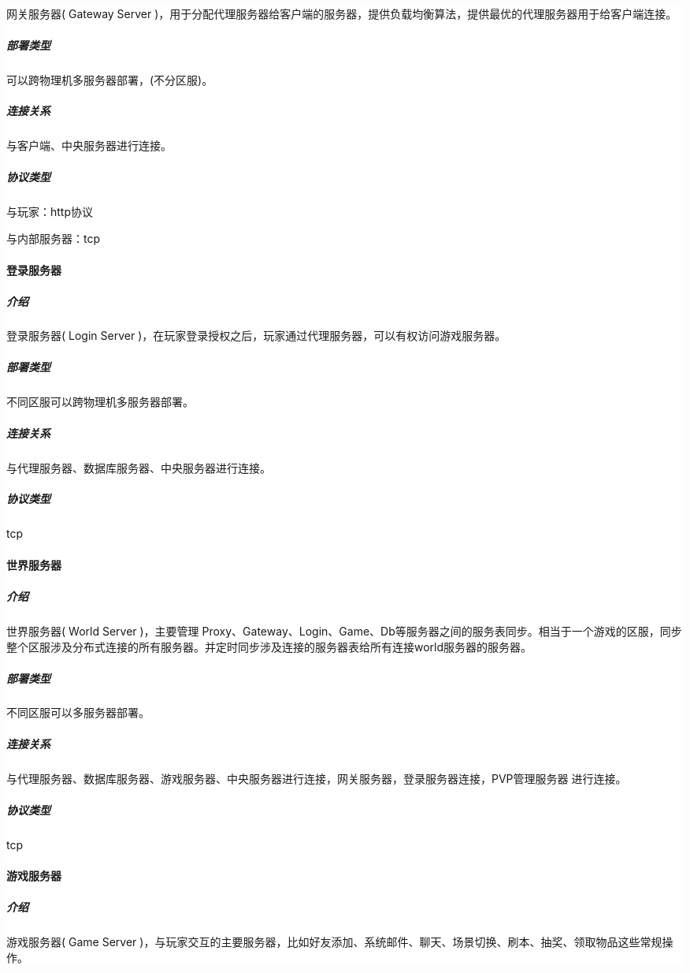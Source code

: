 网关服务器( Gateway Server )，用于分配代理服务器给客户端的服务器，提供负载均衡算法，提供最优的代理服务器用于给客户端连接。

##### 部署类型

可以跨物理机多服务器部署，(不分区服)。

##### 连接关系

与客户端、中央服务器进行连接。

##### 协议类型

与玩家：http协议

与内部服务器：tcp


#### 登录服务器

##### 介绍

登录服务器( Login Server )，在玩家登录授权之后，玩家通过代理服务器，可以有权访问游戏服务器。

##### 部署类型

不同区服可以跨物理机多服务器部署。

##### 连接关系

与代理服务器、数据库服务器、中央服务器进行连接。

##### 协议类型

tcp

#### 世界服务器

##### 介绍

世界服务器( World Server )，主要管理 Proxy、Gateway、Login、Game、Db等服务器之间的服务表同步。相当于一个游戏的区服，同步整个区服涉及分布式连接的所有服务器。并定时同步涉及连接的服务器表给所有连接world服务器的服务器。

##### 部署类型

不同区服可以多服务器部署。

##### 连接关系

与代理服务器、数据库服务器、游戏服务器、中央服务器进行连接，网关服务器，登录服务器连接，PVP管理服务器 进行连接。


##### 协议类型

tcp

#### 游戏服务器

##### 介绍

游戏服务器( Game Server )，与玩家交互的主要服务器，比如好友添加、系统邮件、聊天、场景切换、刷本、抽奖、领取物品这些常规操作。
